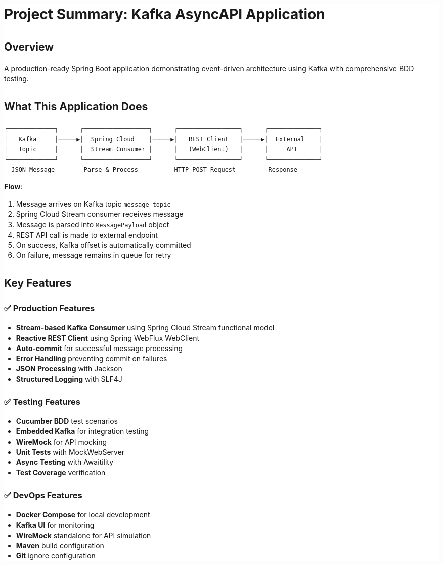 # Project Summary: Kafka AsyncAPI Application

## Overview

A production-ready Spring Boot application demonstrating event-driven architecture using Kafka with comprehensive BDD testing.

## What This Application Does

```
┌─────────────┐      ┌──────────────────┐      ┌─────────────────┐      ┌──────────────┐
│   Kafka     │─────▶│  Spring Cloud    │─────▶│   REST Client   │─────▶│  External    │
│   Topic     │      │  Stream Consumer │      │   (WebClient)   │      │     API      │
└─────────────┘      └──────────────────┘      └─────────────────┘      └──────────────┘
  JSON Message        Parse & Process          HTTP POST Request         Response
```

**Flow**:
1. Message arrives on Kafka topic `message-topic`
2. Spring Cloud Stream consumer receives message
3. Message is parsed into `MessagePayload` object
4. REST API call is made to external endpoint
5. On success, Kafka offset is automatically committed
6. On failure, message remains in queue for retry

## Key Features

### ✅ Production Features
- **Stream-based Kafka Consumer** using Spring Cloud Stream functional model
- **Reactive REST Client** using Spring WebFlux WebClient
- **Auto-commit** for successful message processing
- **Error Handling** preventing commit on failures
- **JSON Processing** with Jackson
- **Structured Logging** with SLF4J

### ✅ Testing Features
- **Cucumber BDD** test scenarios
- **Embedded Kafka** for integration testing
- **WireMock** for API mocking
- **Unit Tests** with MockWebServer
- **Async Testing** with Awaitility
- **Test Coverage** verification

### ✅ DevOps Features
- **Docker Compose** for local development
- **Kafka UI** for monitoring
- **WireMock** standalone for API simulation
- **Maven** build configuration
- **Git** ignore configuration

